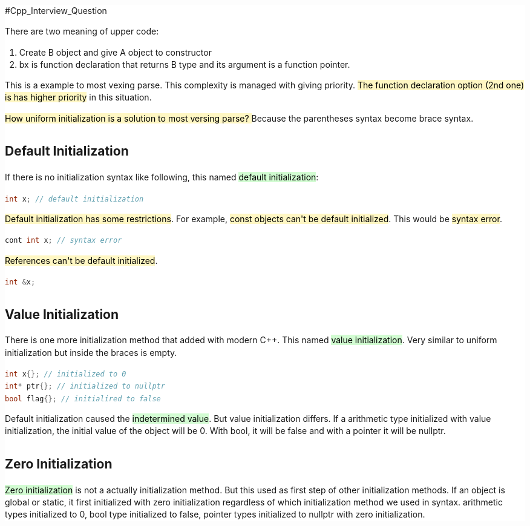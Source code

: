 ```cpp
```
#Cpp_Interview_Question

There are two meaning of upper code:
1. Create B object and give A object to constructor
2. bx is function declaration that returns B type and its argument is a function pointer.

This is a example to most vexing parse. This complexity is managed with giving priority. <mark style="background: #FFF3A3A6;">The function declaration option (2nd one) is has higher priority</mark> in this situation.

<mark style="background: #FFF3A3A6;">How uniform initialization is a solution to most versing parse? </mark>Because the parentheses syntax become brace syntax. 

## Default Initialization
If there is no initialization syntax like following, this named <mark style="background: #BBFABBA6;">default initialization</mark>:
```cpp
int x; // default initialization
```

<mark style="background: #FFF3A3A6;">Default initialization has some restrictions</mark>. For example, <mark style="background: #FFF3A3A6;">const objects can't be default initialized</mark>. This would be <mark style="background: #FFF3A3A6;">syntax error</mark>.
```cpp
cont int x; // syntax error
```

<mark style="background: #FFF3A3A6;">References can't be default initialized</mark>.
```cpp
int &x;
```

## Value Initialization
There is one more initialization method that added with modern C++. This named <mark style="background: #BBFABBA6;">value initialization</mark>. Very similar to uniform initialization but inside the braces is empty.
```cpp
int x{}; // initialized to 0
int* ptr{}; // initialized to nullptr
bool flag{}; // initialired to false
```

Default initialization caused the <mark style="background: #BBFABBA6;">indetermined value</mark>. But value initialization differs. If a arithmetic type initialized with value initialization, the initial value of the object will be 0. With bool, it will be false and with a pointer it will be nullptr.

## Zero Initialization
<mark style="background: #BBFABBA6;">Zero initialization</mark> is not a actually initialization method. But this used as first step of other initialization methods. If an object is global or static, it first initialized with zero initialization regardless of which initialization method we used in syntax.
arithmetic types initialized to 0, bool type initialized to false, pointer types initialized to nullptr with zero initialization.
